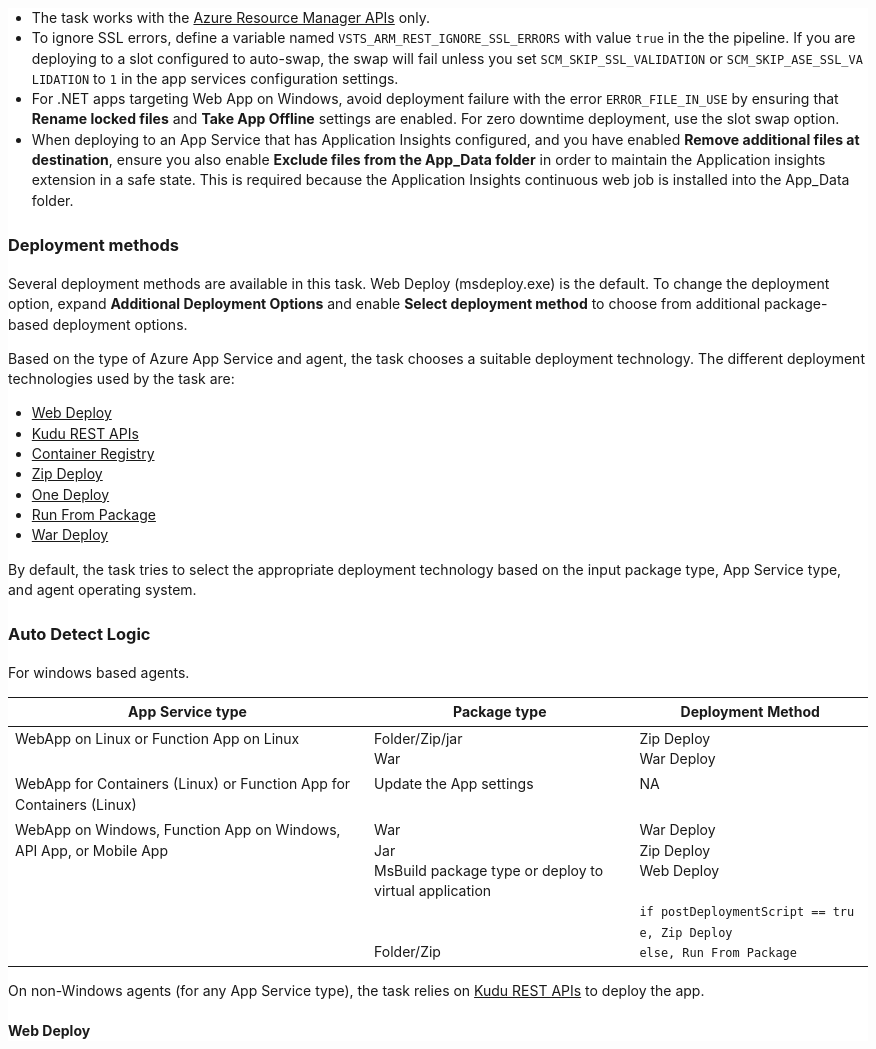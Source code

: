 * The task works with the [Azure Resource Manager APIs](/rest/api/resources/) only.
* To ignore SSL errors, define a variable named `VSTS_ARM_REST_IGNORE_SSL_ERRORS` with value `true` in the the pipeline. If you are deploying to a slot configured to auto-swap, the swap will fail unless you set `SCM_SKIP_SSL_VALIDATION` or `SCM_SKIP_ASE_SSL_VALIDATION` to `1` in the app services configuration settings.
* For .NET apps targeting Web App on Windows, avoid deployment failure with the error `ERROR_FILE_IN_USE` by ensuring that
  **Rename locked files** and **Take App Offline** settings are enabled. For zero downtime deployment, use the slot swap option.
* When deploying to an App Service that has Application Insights configured, and you have enabled **Remove additional files at destination**,
  ensure you also enable **Exclude files from the App\_Data folder** in order to maintain the Application insights extension in
  a safe state. This is required because the Application Insights continuous web job is installed into the App\_Data folder.

### Deployment methods

Several deployment methods are available in this task. Web Deploy (msdeploy.exe) is the default.
To change the deployment option, expand **Additional Deployment Options** and enable **Select deployment method**
to choose from additional package-based deployment options.

Based on the type of Azure App Service and agent, the task chooses a suitable deployment technology. The different deployment technologies used by the task are:

* [Web Deploy](#web-deploy)
* [Kudu REST APIs](#kudu-rest-apis)
* [Container Registry](#container-registry)
* [Zip Deploy](#zip-deploy)
* [One Deploy](#one-deploy)
* [Run From Package](#run-from-package)
* [War Deploy](#war-deploy)

By default, the task tries to select the appropriate deployment technology
based on the input package type, App Service type, and agent operating system.

### Auto Detect Logic

For windows based agents.

| App Service type | Package type | Deployment Method |
|--|--|--|
| WebApp on Linux or Function App on Linux | Folder/Zip/jar</br>War | Zip Deploy</br>War Deploy|
|WebApp for Containers (Linux) or Function App for Containers (Linux)| Update the App settings | NA |
|WebApp on Windows, Function App on Windows, API App, or Mobile App | War </br>Jar</br>MsBuild package type or deploy to virtual application</br></br></br>Folder/Zip | War Deploy</br>Zip Deploy</br>Web Deploy</br></br>`if postDeploymentScript == true, Zip Deploy`</br>`else, Run From Package` |

On non-Windows agents (for any App Service type), the task relies on [Kudu REST APIs](#kudu-rest-apis) to deploy the app.

#### Web Deploy
